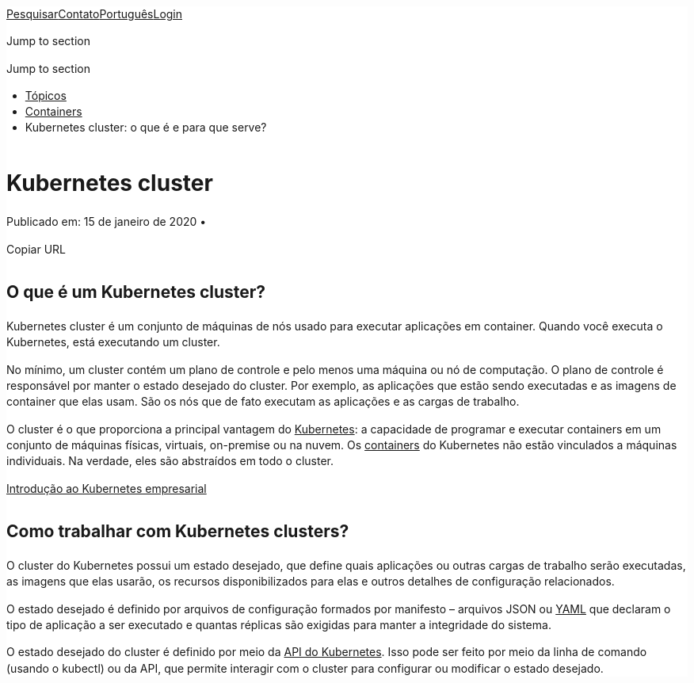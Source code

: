 [Pesquisar](https://www.redhat.com/pt-br/search)[Contato](https://www.redhat.com/pt-br/contact)[Português](https://www.redhat.com/pt-br/topics/containers/what-is-a-kubernetes-cluster#switch-language)[Login](https://sso.redhat.com/auth/realms/redhat-external/protocol/saml/clients/legacy-idp-servlets)



Jump to section



Jump to section

- [Tópicos](https://www.redhat.com/pt-br/topics)
- [Containers](https://www.redhat.com/pt-br/topics/containers)
- Kubernetes cluster: o que é e para que serve?

# Kubernetes cluster

Publicado em: 15 de janeiro de 2020 •

Copiar URL



## O que é um Kubernetes cluster?

Kubernetes cluster é um conjunto de máquinas de nós usado para executar aplicações em container. Quando você executa o Kubernetes, está executando um cluster.

No mínimo, um cluster contém um plano de controle e pelo menos uma máquina ou nó de computação. O plano de controle é responsável por manter o estado desejado do cluster. Por exemplo, as aplicações que estão sendo executadas e as imagens de container que elas usam. São os nós que de fato executam as aplicações e as cargas de trabalho.

O cluster é o que proporciona a principal vantagem do [Kubernetes](https://www.redhat.com/pt-br/topics/containers/what-is-kubernetes): a capacidade de programar e executar containers em um conjunto de máquinas físicas, virtuais, on-premise ou na nuvem. Os [containers](https://www.redhat.com/pt-br/topics/containers/whats-a-linux-container) do Kubernetes não estão vinculados a máquinas individuais. Na verdade, eles são abstraídos em todo o cluster.

[Introdução ao Kubernetes empresarial](https://www.redhat.com/pt-br/technologies/management/advanced-cluster-management)

## Como trabalhar com Kubernetes clusters?

O cluster do Kubernetes possui um estado desejado, que define quais aplicações ou outras cargas de trabalho serão executadas, as imagens que elas usarão, os recursos disponibilizados para elas e outros detalhes de configuração relacionados.

O estado desejado é definido por arquivos de configuração formados por manifesto – arquivos JSON ou [YAML](https://www.redhat.com/pt-br/topics/automation/what-is-yaml) que declaram o tipo de aplicação a ser executado e quantas réplicas são exigidas para manter a integridade do sistema.

O estado desejado do cluster é definido por meio da [API do Kubernetes](https://www.redhat.com/pt-br/topics/containers/what-is-the-kubernetes-API). Isso pode ser feito por meio da linha de comando (usando o kubectl) ou da API, que permite interagir com o cluster para configurar ou modificar o estado desejado.
